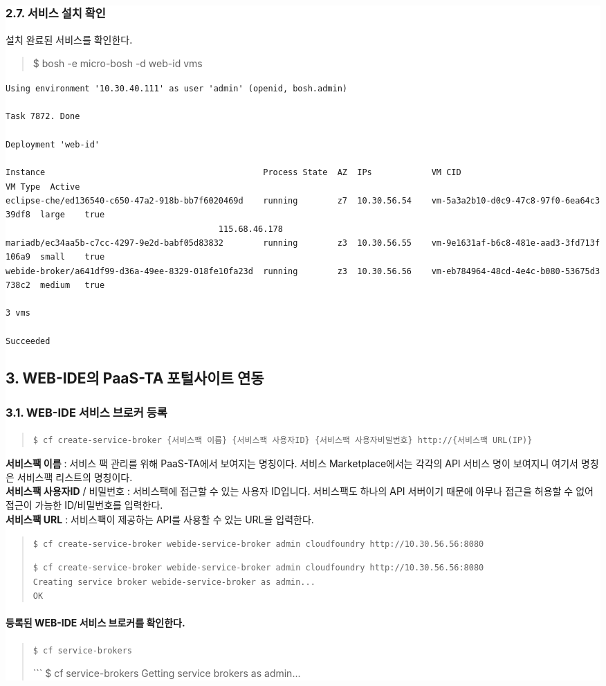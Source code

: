 ### 2.7. 서비스 설치 확인

설치 완료된 서비스를 확인한다.

> $ bosh -e micro-bosh -d web-id vms

```text
Using environment '10.30.40.111' as user 'admin' (openid, bosh.admin)

Task 7872. Done

Deployment 'web-id'

Instance                                            Process State  AZ  IPs            VM CID                                   VM Type  Active
eclipse-che/ed136540-c650-47a2-918b-bb7f6020469d    running        z7  10.30.56.54    vm-5a3a2b10-d0c9-47c8-97f0-6ea64c339df8  large    true
                                           115.68.46.178
mariadb/ec34aa5b-c7cc-4297-9e2d-babf05d83832        running        z3  10.30.56.55    vm-9e1631af-b6c8-481e-aad3-3fd713f106a9  small    true
webide-broker/a641df99-d36a-49ee-8329-018fe10fa23d  running        z3  10.30.56.56    vm-eb784964-48cd-4e4c-b080-53675d3738c2  medium   true

3 vms

Succeeded
```

## 3. WEB-IDE의 PaaS-TA 포털사이트 연동

### 3.1. WEB-IDE 서비스 브로커 등록

> `$ cf create-service-broker {서비스팩 이름} {서비스팩 사용자ID} {서비스팩 사용자비밀번호} http://{서비스팩 URL(IP)}`

**서비스팩 이름** : 서비스 팩 관리를 위해 PaaS-TA에서 보여지는 명칭이다. 서비스 Marketplace에서는 각각의 API 서비스 명이 보여지니 여기서 명칭은 서비스팩 리스트의 명칭이다.  
 **서비스팩 사용자ID** / 비밀번호 : 서비스팩에 접근할 수 있는 사용자 ID입니다. 서비스팩도 하나의 API 서버이기 때문에 아무나 접근을 허용할 수 없어 접근이 가능한 ID/비밀번호를 입력한다.  
 **서비스팩 URL** : 서비스팩이 제공하는 API를 사용할 수 있는 URL을 입력한다.

> `$ cf create-service-broker webide-service-broker admin cloudfoundry http://10.30.56.56:8080`
>
> ```text
> $ cf create-service-broker webide-service-broker admin cloudfoundry http://10.30.56.56:8080
> Creating service broker webide-service-broker as admin...
> OK
> ```

#### 등록된 WEB-IDE 서비스 브로커를 확인한다.

> `$ cf service-brokers`
>
> \`\`\` $ cf service-brokers Getting service brokers as admin...
